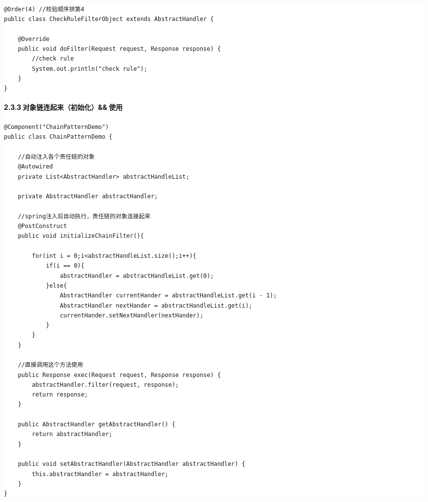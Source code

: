 ```
@Order(4) //校验顺序排第4
public class CheckRuleFilterObject extends AbstractHandler {

    @Override
    public void doFilter(Request request, Response response) {
        //check rule
        System.out.println("check rule");
    }
}
```

#### 2.3.3 对象链连起来（初始化）&& 使用

```
@Component("ChainPatternDemo")
public class ChainPatternDemo {

    //自动注入各个责任链的对象
    @Autowired
    private List<AbstractHandler> abstractHandleList;

    private AbstractHandler abstractHandler;

    //spring注入后自动执行，责任链的对象连接起来
    @PostConstruct
    public void initializeChainFilter(){

        for(int i = 0;i<abstractHandleList.size();i++){
            if(i == 0){
                abstractHandler = abstractHandleList.get(0);
            }else{
                AbstractHandler currentHander = abstractHandleList.get(i - 1);
                AbstractHandler nextHander = abstractHandleList.get(i);
                currentHander.setNextHandler(nextHander);
            }
        }
    }

    //直接调用这个方法使用
    public Response exec(Request request, Response response) {
        abstractHandler.filter(request, response);
        return response;
    }

    public AbstractHandler getAbstractHandler() {
        return abstractHandler;
    }

    public void setAbstractHandler(AbstractHandler abstractHandler) {
        this.abstractHandler = abstractHandler;
    }
}
```
